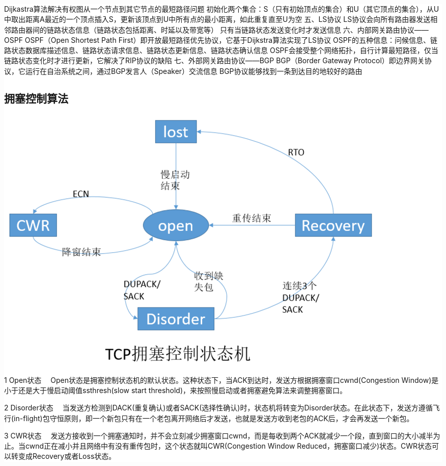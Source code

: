 Dijkastra算法解决有权图从一个节点到其它节点的最短路径问题
初始化两个集合：S（只有初始顶点的集合）和U（其它顶点的集合），从U中取出距离A最近的一个顶点插入S，更新该顶点到U中所有点的最小距离，如此重复直至U为空
五、LS协议
LS协议会向所有路由器发送相邻路由器间的链路状态信息（链路状态包括距离、时延以及带宽等）
只有当链路状态发送变化时才发送信息
六、内部网关路由协议——OSPF
OSPF（Open Shortest Path First）即开放最短路径优先协议，它基于Dijkstra算法实现了LS协议
OSPF的五种信息：问候信息、链路状态数据库描述信息、链路状态请求信息、链路状态更新信息、链路状态确认信息
OSPF会接受整个网络拓扑，自行计算最短路径，仅当链路状态变化时才进行更新，它解决了RIP协议的缺陷
七、外部网关路由协议——BGP
BGP（Border Gateway Protocol）即边界网关协议，它运行在自治系统之间，通过BGP发言人（Speaker）交流信息
BGP协议能够找到一条到达目的地较好的路由

## 拥塞控制算法

![](/images/bigdata/2-9.png)

1 Open状态
 Open状态是拥塞控制状态机的默认状态。这种状态下，当ACK到达时，发送方根据拥塞窗口cwnd(Congestion Window)是小于还是大于慢启动阈值ssthresh(slow start threshold)，来按照慢启动或者拥塞避免算法来调整拥塞窗口。

2 Disorder状态
 当发送方检测到DACK(重复确认)或者SACK(选择性确认)时，状态机将转变为Disorder状态。在此状态下，发送方遵循飞行(in-flight)包守恒原则，即一个新包只有在一个老包离开网络后才发送，也就是发送方收到老包的ACK后，才会再发送一个新包。

3 CWR状态
 发送方接收到一个拥塞通知时，并不会立刻减少拥塞窗口cwnd，而是每收到两个ACK就减少一个段，直到窗口的大小减半为止。当cwnd正在减小并且网络中有没有重传包时，这个状态就叫CWR(Congestion Window Reduced，拥塞窗口减少)状态。CWR状态可以转变成Recovery或者Loss状态。
